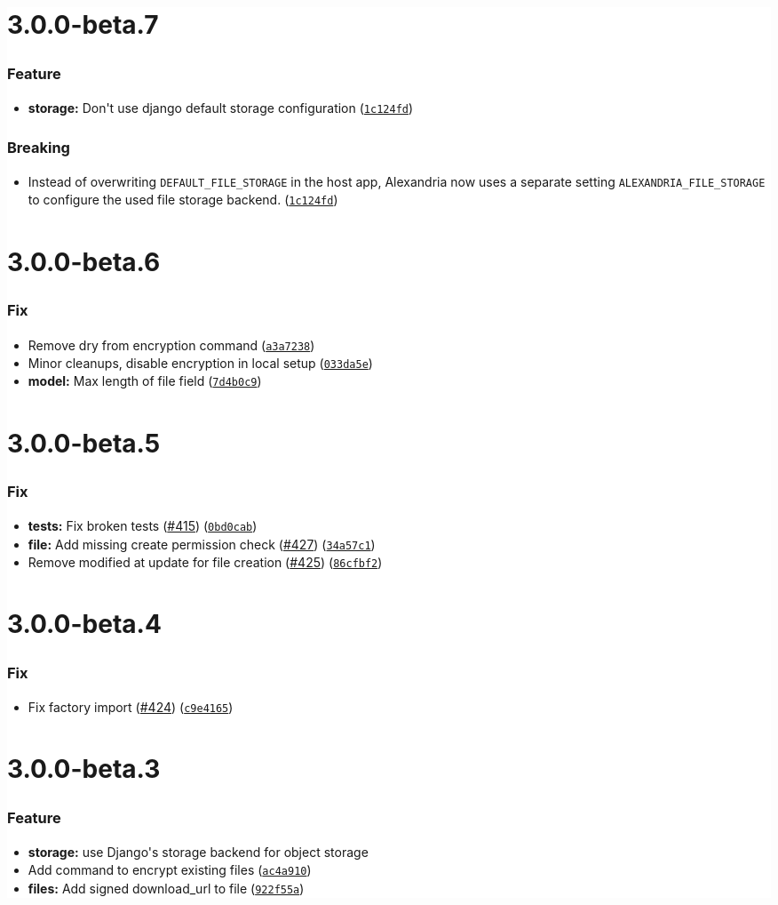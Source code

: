 # 3.0.0-beta.7
### Feature
* **storage:** Don't use django default storage configuration ([`1c124fd`](https://github.com/projectcaluma/alexandria/commit/1c124fdc31cdc936beed2b553d7c06558b7a7180))

### Breaking
* Instead of overwriting `DEFAULT_FILE_STORAGE` in the host app, Alexandria now uses a separate setting `ALEXANDRIA_FILE_STORAGE` to configure the used file storage backend. ([`1c124fd`](https://github.com/projectcaluma/alexandria/commit/1c124fdc31cdc936beed2b553d7c06558b7a7180))

# 3.0.0-beta.6
### Fix
* Remove dry from encryption command ([`a3a7238`](https://github.com/projectcaluma/alexandria/commit/a3a72389450c547acaf6888055242fb8abf23fda))
* Minor cleanups, disable encryption in local setup ([`033da5e`](https://github.com/projectcaluma/alexandria/commit/033da5e2edf2033124b597850784abb085caf947))
* **model:** Max length of file field ([`7d4b0c9`](https://github.com/projectcaluma/alexandria/commit/7d4b0c9061276a03ba3d08019ab212eb95334fe3))

# 3.0.0-beta.5
### Fix
* **tests:** Fix broken tests ([#415](https://github.com/projectcaluma/alexandria/issues/415)) ([`0bd0cab`](https://github.com/projectcaluma/alexandria/commit/0bd0cab60b1733fd5479affb8dc7ecdec57524ac))
* **file:** Add missing create permission check ([#427](https://github.com/projectcaluma/alexandria/issues/427)) ([`34a57c1`](https://github.com/projectcaluma/alexandria/commit/34a57c1001be5d574676d77d5dab22ab7338db99))
* Remove modified at update for file creation ([#425](https://github.com/projectcaluma/alexandria/issues/425)) ([`86cfbf2`](https://github.com/projectcaluma/alexandria/commit/86cfbf2245f54e2126cc51329110a744a2752a4d))

# 3.0.0-beta.4
### Fix
* Fix factory import ([#424](https://github.com/projectcaluma/alexandria/issues/424)) ([`c9e4165`](https://github.com/projectcaluma/alexandria/commit/c9e4165020c25511cea1209a66037448e51defa6))

# 3.0.0-beta.3
### Feature
* **storage:** use Django's storage backend for object storage 
* Add command to encrypt existing files ([`ac4a910`](https://github.com/projectcaluma/alexandria/commit/ac4a91022d011385931b37f8f6798cf2c8bf60bc))
* **files:** Add signed download_url to file ([`922f55a`](https://github.com/projectcaluma/alexandria/commit/922f55a67299aa42a94ef539ac0949ba375901b6))
